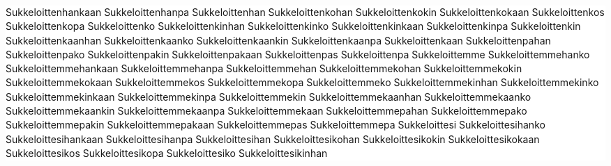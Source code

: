 Sukkeloittenhankaan
Sukkeloittenhanpa
Sukkeloittenhan
Sukkeloittenkohan
Sukkeloittenkokin
Sukkeloittenkokaan
Sukkeloittenkos
Sukkeloittenkopa
Sukkeloittenko
Sukkeloittenkinhan
Sukkeloittenkinko
Sukkeloittenkinkaan
Sukkeloittenkinpa
Sukkeloittenkin
Sukkeloittenkaanhan
Sukkeloittenkaanko
Sukkeloittenkaankin
Sukkeloittenkaanpa
Sukkeloittenkaan
Sukkeloittenpahan
Sukkeloittenpako
Sukkeloittenpakin
Sukkeloittenpakaan
Sukkeloittenpas
Sukkeloittenpa
Sukkeloittemme
Sukkeloittemmehanko
Sukkeloittemmehankaan
Sukkeloittemmehanpa
Sukkeloittemmehan
Sukkeloittemmekohan
Sukkeloittemmekokin
Sukkeloittemmekokaan
Sukkeloittemmekos
Sukkeloittemmekopa
Sukkeloittemmeko
Sukkeloittemmekinhan
Sukkeloittemmekinko
Sukkeloittemmekinkaan
Sukkeloittemmekinpa
Sukkeloittemmekin
Sukkeloittemmekaanhan
Sukkeloittemmekaanko
Sukkeloittemmekaankin
Sukkeloittemmekaanpa
Sukkeloittemmekaan
Sukkeloittemmepahan
Sukkeloittemmepako
Sukkeloittemmepakin
Sukkeloittemmepakaan
Sukkeloittemmepas
Sukkeloittemmepa
Sukkeloittesi
Sukkeloittesihanko
Sukkeloittesihankaan
Sukkeloittesihanpa
Sukkeloittesihan
Sukkeloittesikohan
Sukkeloittesikokin
Sukkeloittesikokaan
Sukkeloittesikos
Sukkeloittesikopa
Sukkeloittesiko
Sukkeloittesikinhan